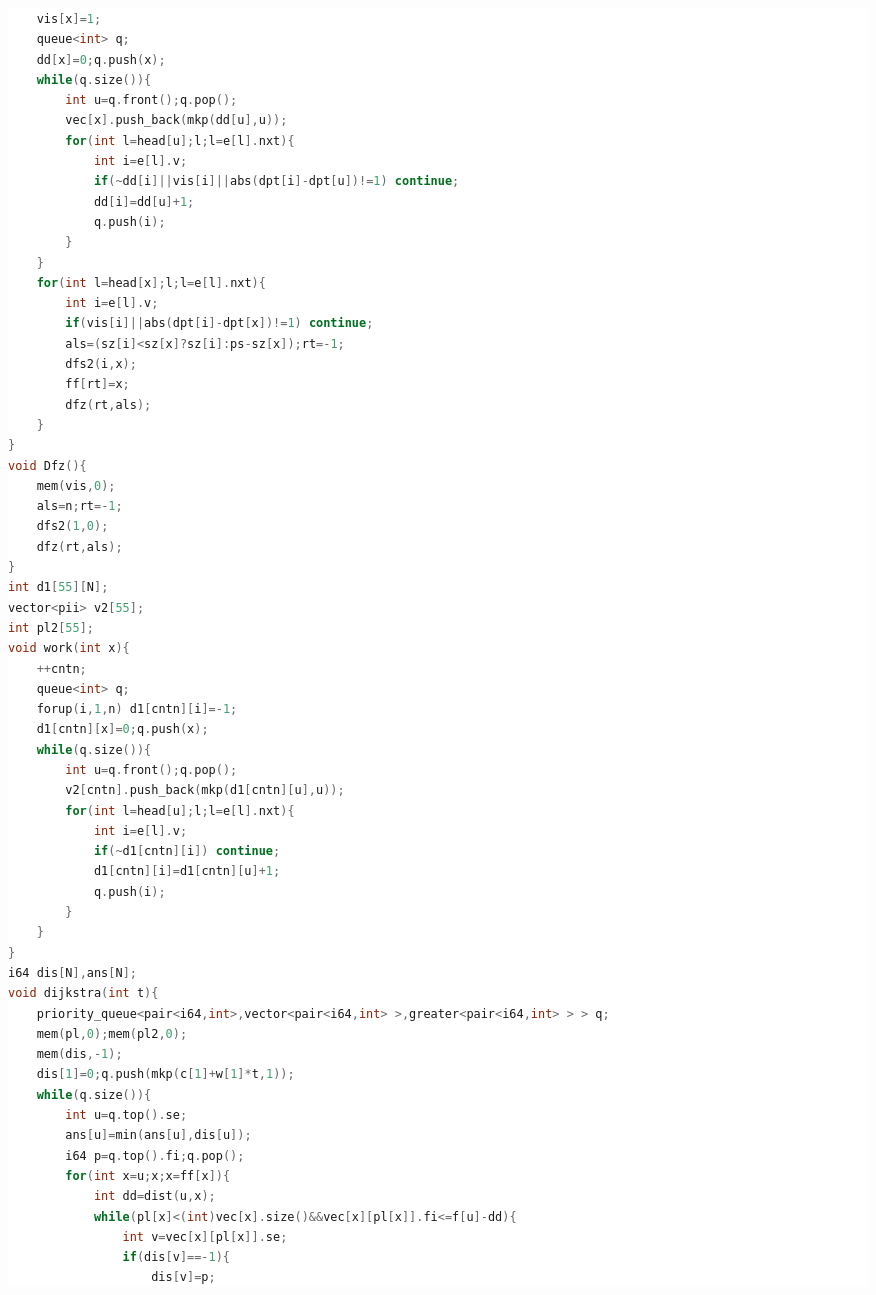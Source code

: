 ```cpp
	vis[x]=1;
	queue<int> q;
	dd[x]=0;q.push(x);
	while(q.size()){
		int u=q.front();q.pop();
		vec[x].push_back(mkp(dd[u],u));
		for(int l=head[u];l;l=e[l].nxt){
			int i=e[l].v;
			if(~dd[i]||vis[i]||abs(dpt[i]-dpt[u])!=1) continue;
			dd[i]=dd[u]+1;
			q.push(i);
		}
	}
	for(int l=head[x];l;l=e[l].nxt){
		int i=e[l].v;
		if(vis[i]||abs(dpt[i]-dpt[x])!=1) continue;
		als=(sz[i]<sz[x]?sz[i]:ps-sz[x]);rt=-1;
		dfs2(i,x);
		ff[rt]=x;
		dfz(rt,als);
	}
}
void Dfz(){
	mem(vis,0);
	als=n;rt=-1;
	dfs2(1,0);
	dfz(rt,als);
}
int d1[55][N];
vector<pii> v2[55];
int pl2[55];
void work(int x){
	++cntn;
	queue<int> q;
	forup(i,1,n) d1[cntn][i]=-1;
	d1[cntn][x]=0;q.push(x);
	while(q.size()){
		int u=q.front();q.pop();
		v2[cntn].push_back(mkp(d1[cntn][u],u));
		for(int l=head[u];l;l=e[l].nxt){
			int i=e[l].v;
			if(~d1[cntn][i]) continue;
			d1[cntn][i]=d1[cntn][u]+1;
			q.push(i);
		}
	}
}
i64 dis[N],ans[N];
void dijkstra(int t){
	priority_queue<pair<i64,int>,vector<pair<i64,int> >,greater<pair<i64,int> > > q;
	mem(pl,0);mem(pl2,0);
	mem(dis,-1);
	dis[1]=0;q.push(mkp(c[1]+w[1]*t,1));
	while(q.size()){
		int u=q.top().se;
		ans[u]=min(ans[u],dis[u]);
		i64 p=q.top().fi;q.pop();
		for(int x=u;x;x=ff[x]){
			int dd=dist(u,x);
			while(pl[x]<(int)vec[x].size()&&vec[x][pl[x]].fi<=f[u]-dd){
				int v=vec[x][pl[x]].se;
				if(dis[v]==-1){
					dis[v]=p;
```